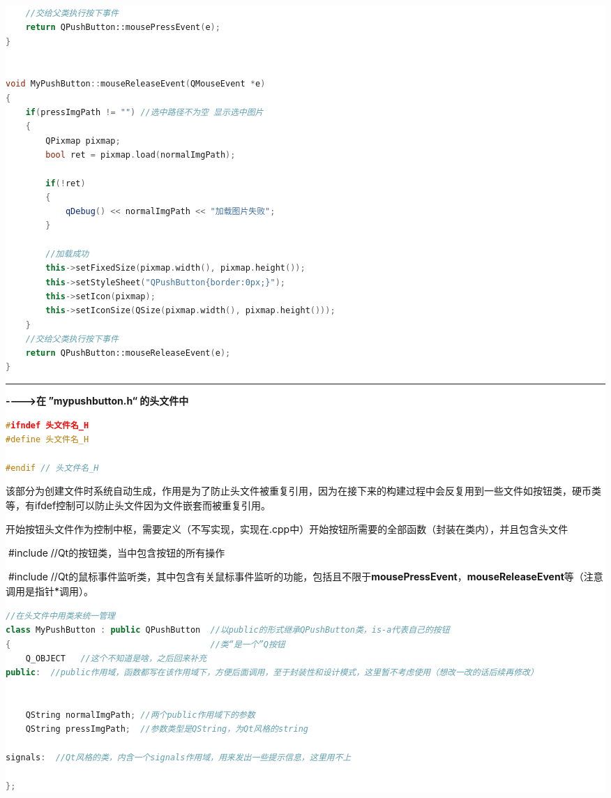 ```c++
    //交给父类执行按下事件
    return QPushButton::mousePressEvent(e);
}


void MyPushButton::mouseReleaseEvent(QMouseEvent *e)
{
    if(pressImgPath != "") //选中路径不为空 显示选中图片
    {
        QPixmap pixmap;
        bool ret = pixmap.load(normalImgPath);

        if(!ret)
        {
            qDebug() << normalImgPath << "加载图片失败";
        }

        //加载成功
        this->setFixedSize(pixmap.width(), pixmap.height());
        this->setStyleSheet("QPushButton{border:0px;}");
        this->setIcon(pixmap);
        this->setIconSize(QSize(pixmap.width(), pixmap.height()));
    }
    //交给父类执行按下事件
    return QPushButton::mouseReleaseEvent(e);
}
```

----------------------------------

**---->在 ”mypushbutton.h“ 的头文件中**

```c++
#ifndef 头文件名_H
#define 头文件名_H

#endif // 头文件名_H
```

​		该部分为创建文件时系统自动生成，作用是为了防止头文件被重复引用，因为在接下来的构建过程中会反复用到一些文件如按钮类，硬币类等，有ifdef控制可以防止头文件因为文件嵌套而被重复引用。

​		开始按钮头文件作为控制中枢，需要定义（不写实现，实现在.cpp中）开始按钮所需要的全部函数（封装在类内），并且包含头文件

​		#include <QPushButton>   //Qt的按钮类，当中包含按钮的所有操作

​		#include<QMouseEvent>   //Qt的鼠标事件监听类，其中包含有关鼠标事件监听的功能，包括且不限于**mousePressEvent**，**mouseReleaseEvent**等（注意调用是指针*调用）。

```c++
//在头文件中用类来统一管理
class MyPushButton : public QPushButton  //以public的形式继承QPushButton类，is-a代表自己的按钮
{										 //类“是一个”Q按钮
    Q_OBJECT   //这个不知道是啥，之后回来补充
public:  //public作用域，函数都写在该作用域下，方便后面调用，至于封装性和设计模式，这里暂不考虑使用（想改一改的话后续再修改）
    
    
    QString normalImgPath; //两个public作用域下的参数
    QString pressImgPath;  //参数类型是QString，为Qt风格的string

signals:  //Qt风格的类，内含一个signals作用域，用来发出一些提示信息，这里用不上

};
```
